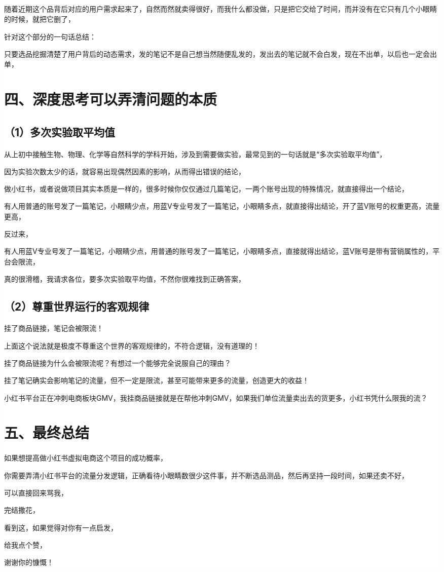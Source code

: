 随着近期这个品背后对应的用户需求起来了，自然而然就卖得很好，而我什么都没做，只是把它交给了时间，而并没有在它只有几个小眼睛的时候，就把它删了，

针对这个部分的一句话总结：

只要选品挖掘清楚了用户背后的动态需求，发的笔记不是自己想当然随便乱发的，发出去的笔记就不会白发，现在不出单，以后也一定会出单，

# 四、深度思考可以弄清问题的本质

## （1）多次实验取平均值

从上初中接触生物、物理、化学等自然科学的学科开始，涉及到需要做实验，最常见到的一句话就是“多次实验取平均值”，

因为实验次数太少的话，就容易出现偶然因素的影响，从而得出错误的结论，

做小红书，或者说做项目其实本质是一样的，很多时候你仅仅通过几篇笔记，一两个账号出现的特殊情况，就直接得出一个结论，

有人用普通的账号发了一篇笔记，小眼睛少点，用蓝V专业号发了一篇笔记，小眼睛多点，就直接得出结论，开了蓝V账号的权重更高，流量更高，

反过来，

有人用蓝V专业号发了一篇笔记，小眼睛少点，用普通的账号发了一篇笔记，小眼睛多点，直接就得出结论，蓝V账号是带有营销属性的，平台会限流，

真的很滑稽，我请求各位，要多次实验取平均值，不然你很难找到正确答案，

## （2）尊重世界运行的客观规律

挂了商品链接，笔记会被限流！

上面这个说法就是极度不尊重这个世界的客观规律的，不符合逻辑，没有道理的！

挂了商品链接为什么会被限流呢？有想过一个能够完全说服自己的理由？

挂了笔记确实会影响笔记的流量，但不一定是限流，甚至可能带来更多的流量，创造更大的收益！

小红书平台正在冲刺电商板块GMV，我挂商品链接就是在帮他冲刺GMV，如果我们单位流量卖出去的货更多，小红书凭什么限我的流？

# 五、最终总结

如果想提高做小红书虚拟电商这个项目的成功概率，

你需要弄清小红书平台的流量分发逻辑，正确看待小眼睛数很少这件事，并不断选品测品，然后再坚持一段时间，如果还卖不好，

可以直接回来骂我，

完结撒花，

看到这，如果觉得对你有一点启发，

给我点个赞，

谢谢你的慷慨！